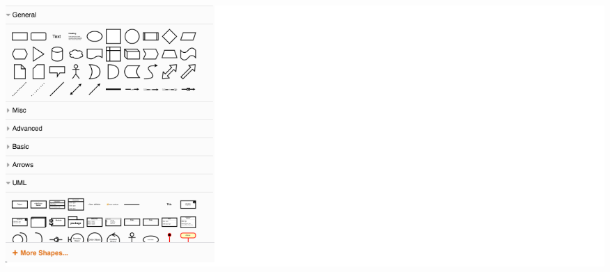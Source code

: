 <img src="/assets/img/blog/shape-library-panel.png" style="width=100%;max-width:300px;height:auto;" alt="Shapes are arranged into logical groups called shape libraries in diagrams.net">
